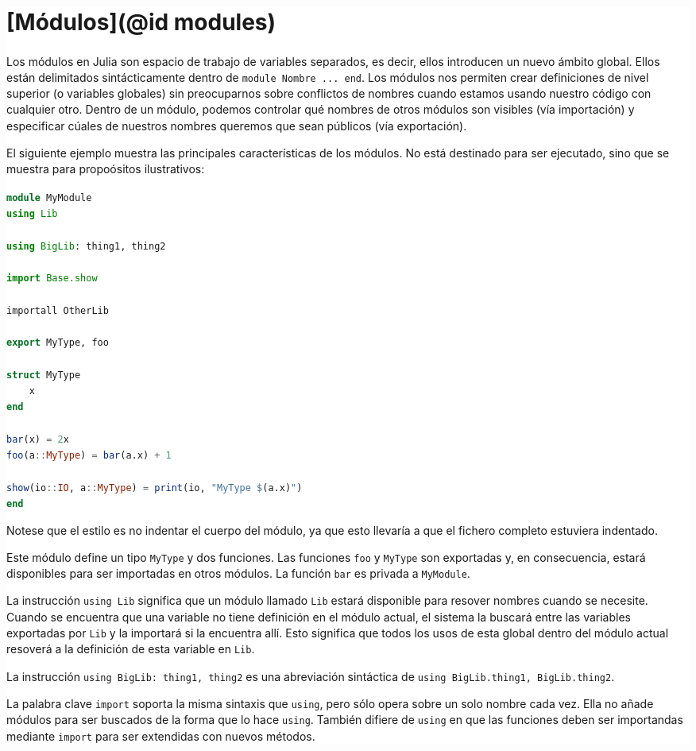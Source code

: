 # [Módulos](@id modules)

Los módulos en Julia son espacio de trabajo de variables separados, es decir, ellos introducen un nuevo ámbito global. Ellos están delimitados sintácticamente dentro de `module Nombre ... end`. Los módulos nos permiten crear definiciones de nivel superior (o  variables globales) sin preocuparnos sobre conflictos de nombres cuando estamos usando nuestro código con cualquier otro. Dentro de un módulo, podemos controlar qué nombres de otros módulos son visibles (vía importación) y especificar cúales de nuestros nombres queremos que sean públicos (vía exportación). 

El siguiente ejemplo muestra las principales características de los módulos. No está destinado para ser ejecutado, sino que se muestra para propoósitos ilustrativos:

```julia
module MyModule
using Lib

using BigLib: thing1, thing2

import Base.show

importall OtherLib

export MyType, foo

struct MyType
    x
end

bar(x) = 2x
foo(a::MyType) = bar(a.x) + 1

show(io::IO, a::MyType) = print(io, "MyType $(a.x)")
end
```

Notese que el estilo es no indentar el cuerpo del módulo, ya que esto llevaría a que el fichero completo estuviera indentado.

Este módulo define un tipo `MyType` y dos funciones. Las funciones `foo` y `MyType` son exportadas y, en consecuencia, estará disponibles para ser importadas en otros módulos. La función `bar` es privada a `MyModule`.

La instrucción `using Lib` significa que un módulo llamado `Lib` estará disponible para resover nombres cuando se necesite. Cuando se encuentra que una variable no tiene definición en el módulo actual, el sistema la buscará entre las variables exportadas por `Lib` y la importará si la encuentra allí. Esto significa que todos los usos de esta global dentro del módulo actual resoverá a la definición de esta variable en `Lib`.

La instrucción `using BigLib: thing1, thing2` es una abreviación sintáctica de `using BigLib.thing1, BigLib.thing2`.

La palabra clave `import` soporta la misma sintaxis que `using`, pero sólo opera sobre un solo nombre cada vez. Ella no añade módulos para ser buscados de la forma que lo hace `using`. También difiere de `using` en que las funciones deben ser importandas mediante `import` para ser extendidas con nuevos métodos.
